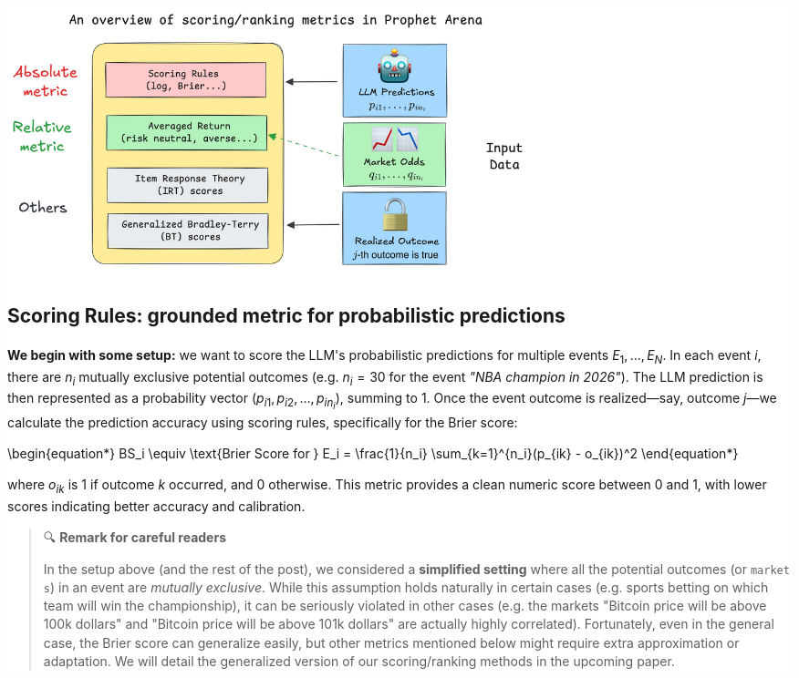 <img src="../_static/rank_overview.png" alt="pm_rank package" width="600"/>
</p>

## Scoring Rules: grounded metric for probabilistic predictions

**We begin with some setup:** we want to score the LLM's probabilistic predictions for multiple events $E_1,...,E_N$. In each event $i$, there are $n_i$ mutually exclusive potential outcomes (e.g. $n_i = 30$ for the event *"NBA champion in 2026"*). The LLM prediction is then represented as a probability vector $(p_{i1}, p_{i2}, \dots, p_{in_i})$, summing to 1. Once the event outcome is realized—say, outcome $j$—we calculate the prediction accuracy using scoring rules, specifically for the Brier score:

\begin{equation*}
BS_i \equiv \text{Brier Score for } E_i = \frac{1}{n_i} \sum_{k=1}^{n_i}(p_{ik} - o_{ik})^2
\end{equation*}

where $o_{ik}$ is 1 if outcome $k$ occurred, and 0 otherwise. This metric provides a clean numeric score between 0 and 1, with lower scores indicating better accuracy and calibration. 


> 🔍 **Remark for careful readers**
>
> In the setup above (and the rest of the post), we considered a **simplified setting** where all the potential outcomes (or `markets`) in an event are _mutually exclusive_. While this assumption holds naturally in certain cases (e.g. sports betting on which team will win the championship), it can be seriously violated in other cases (e.g. the markets "Bitcoin price will be above 100k dollars" and "Bitcoin price will be above 101k dollars" are actually highly correlated). Fortunately, even in the general case, the Brier score can generalize easily, but other metrics mentioned below might require extra approximation or adaptation. We will detail the generalized version of our scoring/ranking methods in the upcoming paper.
